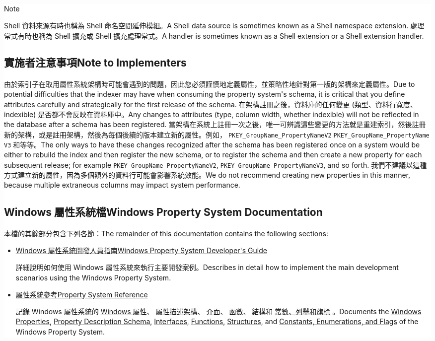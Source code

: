 > [!Note]  
> <span data-ttu-id="41b1a-209">Shell 資料來源有時也稱為 Shell 命名空間延伸模組。</span><span class="sxs-lookup"><span data-stu-id="41b1a-209">A Shell data source is sometimes known as a Shell namespace extension.</span></span> <span data-ttu-id="41b1a-210">處理常式有時也稱為 Shell 擴充或 Shell 擴充處理常式。</span><span class="sxs-lookup"><span data-stu-id="41b1a-210">A handler is sometimes known as a Shell extension or a Shell extension handler.</span></span>

 

## <a name="note-to-implementers"></a><span data-ttu-id="41b1a-211">實施者注意事項</span><span class="sxs-lookup"><span data-stu-id="41b1a-211">Note to Implementers</span></span>

<span data-ttu-id="41b1a-212">由於索引子在取用屬性系統架構時可能會遇到的問題，因此您必須謹慎地定義屬性，並策略性地針對第一版的架構來定義屬性。</span><span class="sxs-lookup"><span data-stu-id="41b1a-212">Due to potential difficulties that the indexer may have when consuming the property system's schema, it is critical that you define attributes carefully and strategically for the first release of the schema.</span></span> <span data-ttu-id="41b1a-213">在架構註冊之後，資料庫的任何變更 (類型、資料行寬度、indexible) 是否都不會反映在資料庫中。</span><span class="sxs-lookup"><span data-stu-id="41b1a-213">Any changes to attributes (type, column width, whether indexible) will not be reflected in the database after a schema has been registered.</span></span> <span data-ttu-id="41b1a-214">當架構在系統上註冊一次之後，唯一可辨識這些變更的方法就是重建索引，然後註冊新的架構，或是註冊架構，然後為每個後續的版本建立新的屬性。例如， `PKEY_GroupName_PropertyNameV2` `PKEY_GroupName_PropertyNameV3` 和等等。</span><span class="sxs-lookup"><span data-stu-id="41b1a-214">The only ways to have these changes recognized after the schema has been registered once on a system would be either to rebuild the index and then register the new schema, or to register the schema and then create a new property for each subsequent release; for example `PKEY_GroupName_PropertyNameV2`, `PKEY_GroupName_PropertyNameV3`, and so forth.</span></span> <span data-ttu-id="41b1a-215">我們不建議以這種方式建立新的屬性，因為多個額外的資料行可能會影響系統效能。</span><span class="sxs-lookup"><span data-stu-id="41b1a-215">We do not recommend creating new properties in this manner, because multiple extraneous columns may impact system performance.</span></span>

## <a name="windows-property-system-documentation"></a><span data-ttu-id="41b1a-216">Windows 屬性系統檔</span><span class="sxs-lookup"><span data-stu-id="41b1a-216">Windows Property System Documentation</span></span>

<span data-ttu-id="41b1a-217">本檔的其餘部分包含下列各節：</span><span class="sxs-lookup"><span data-stu-id="41b1a-217">The remainder of this documentation contains the following sections:</span></span>

-   [<span data-ttu-id="41b1a-218">Windows 屬性系統開發人員指南</span><span class="sxs-lookup"><span data-stu-id="41b1a-218">Windows Property System Developer's Guide</span></span>](property-system-developer-s-guide.md)

    <span data-ttu-id="41b1a-219">詳細說明如何使用 Windows 屬性系統來執行主要開發案例。</span><span class="sxs-lookup"><span data-stu-id="41b1a-219">Describes in detail how to implement the main development scenarios using the Windows Property System.</span></span>

-   [<span data-ttu-id="41b1a-220">屬性系統參考</span><span class="sxs-lookup"><span data-stu-id="41b1a-220">Property System Reference</span></span>](property-system-reference.md)

    <span data-ttu-id="41b1a-221">記錄 Windows 屬性系統的 [Windows 屬性](props.md)、 [屬性描述架構](property-description-schema.md)、 [介面](interfaces.md)、 [函數](functions.md)、 [結構](structures.md)和 [常數、列舉和旗標](constants--enumerations--and-flags.md) 。</span><span class="sxs-lookup"><span data-stu-id="41b1a-221">Documents the [Windows Properties](props.md), [Property Description Schema](property-description-schema.md), [Interfaces](interfaces.md), [Functions](functions.md), [Structures](structures.md), and [Constants, Enumerations, and Flags](constants--enumerations--and-flags.md) of the Windows Property System.</span></span>
